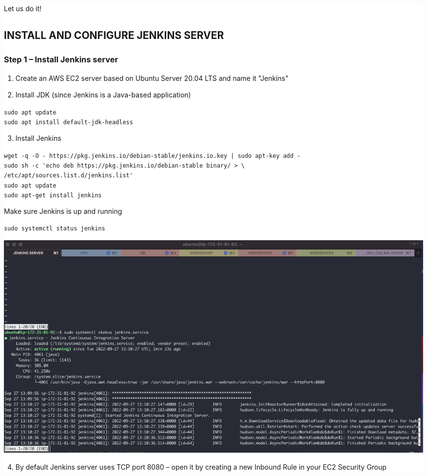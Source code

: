 Let us do it!


## INSTALL AND CONFIGURE JENKINS SERVER

### Step 1 – Install Jenkins server

1. Create an AWS EC2 server based on Ubuntu Server 20.04 LTS and name it "Jenkins"

2. Install JDK (since Jenkins is a Java-based application)
```
sudo apt update
sudo apt install default-jdk-headless
```
3. Install Jenkins
```
wget -q -O - https://pkg.jenkins.io/debian-stable/jenkins.io.key | sudo apt-key add -
sudo sh -c 'echo deb https://pkg.jenkins.io/debian-stable binary/ > \
/etc/apt/sources.list.d/jenkins.list'
sudo apt update
sudo apt-get install jenkins
```

Make sure Jenkins is up and running

`sudo systemctl status jenkins`

![Jenkins up and running](images/jenkins-running.png) 

4. By default Jenkins server uses TCP port 8080 – open it by creating a new Inbound Rule in your EC2 Security Group
